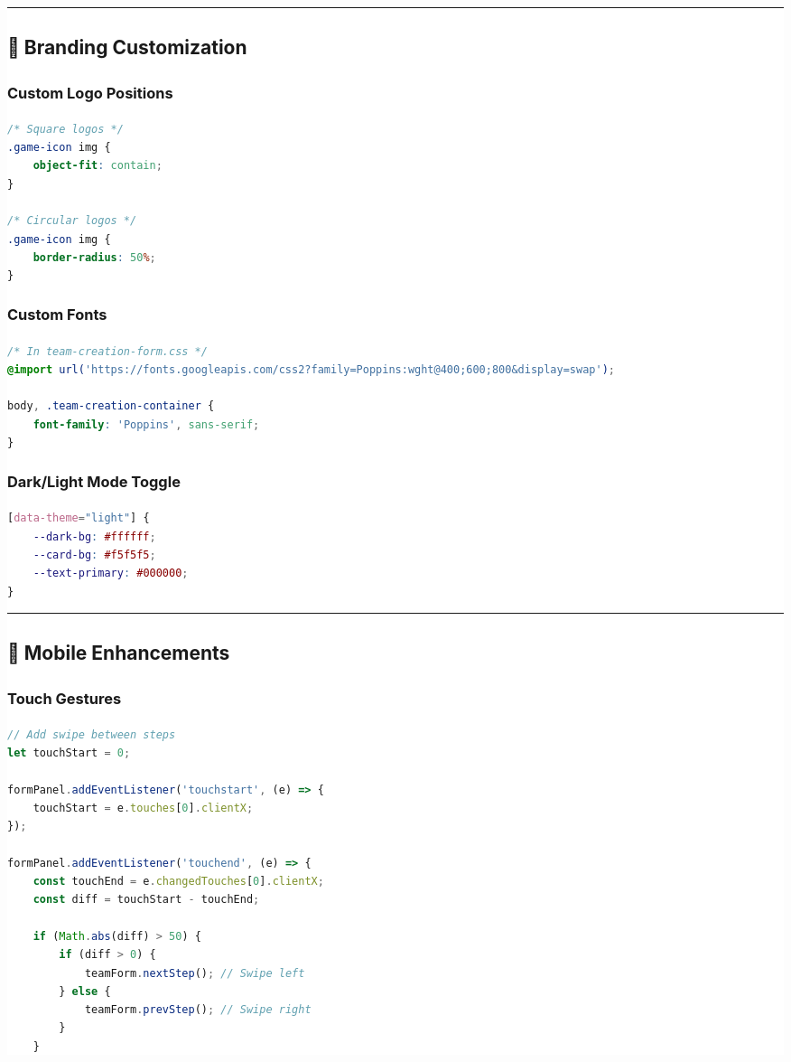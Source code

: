 
---

## 🎨 Branding Customization

### Custom Logo Positions

```css
/* Square logos */
.game-icon img {
    object-fit: contain;
}

/* Circular logos */
.game-icon img {
    border-radius: 50%;
}
```

### Custom Fonts

```css
/* In team-creation-form.css */
@import url('https://fonts.googleapis.com/css2?family=Poppins:wght@400;600;800&display=swap');

body, .team-creation-container {
    font-family: 'Poppins', sans-serif;
}
```

### Dark/Light Mode Toggle

```css
[data-theme="light"] {
    --dark-bg: #ffffff;
    --card-bg: #f5f5f5;
    --text-primary: #000000;
}
```

---

## 📱 Mobile Enhancements

### Touch Gestures

```javascript
// Add swipe between steps
let touchStart = 0;

formPanel.addEventListener('touchstart', (e) => {
    touchStart = e.touches[0].clientX;
});

formPanel.addEventListener('touchend', (e) => {
    const touchEnd = e.changedTouches[0].clientX;
    const diff = touchStart - touchEnd;
    
    if (Math.abs(diff) > 50) {
        if (diff > 0) {
            teamForm.nextStep(); // Swipe left
        } else {
            teamForm.prevStep(); // Swipe right
        }
    }
```